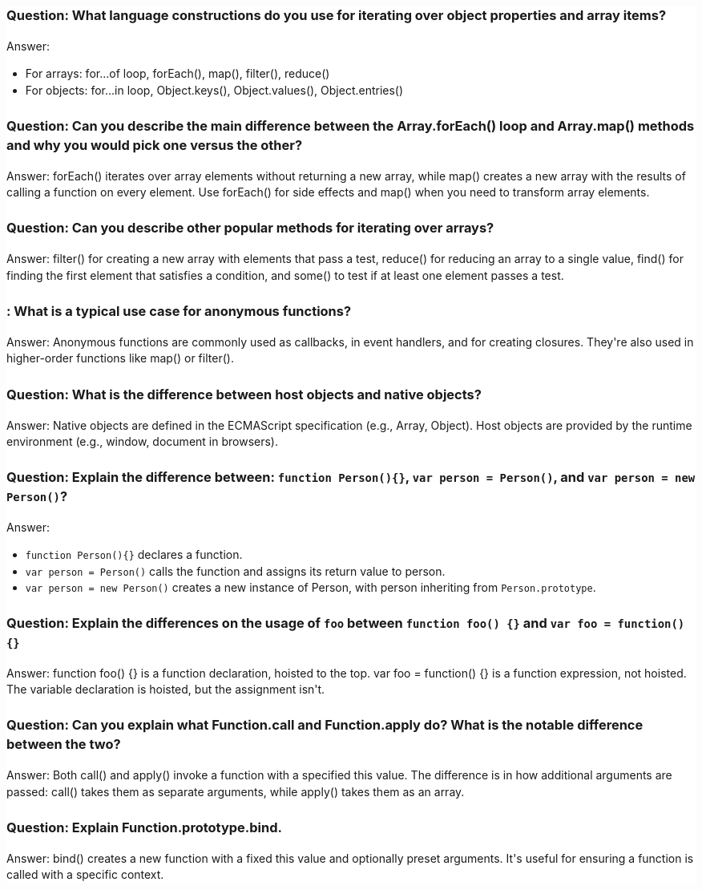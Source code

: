 ### Question: What language constructions do you use for iterating over object properties and array items?
Answer: 
- For arrays: for...of loop, forEach(), map(), filter(), reduce()
- For objects: for...in loop, Object.keys(), Object.values(), Object.entries()

### Question: Can you describe the main difference between the Array.forEach() loop and Array.map() methods and why you would pick one versus the other?
Answer: forEach() iterates over array elements without returning a new array, while map() creates a new array with the results of calling a function on every element. Use forEach() for side effects and map() when you need to transform array elements.

### Question: Can you describe other popular methods for iterating over arrays?
Answer: filter() for creating a new array with elements that pass a test, reduce() for reducing an array to a single value, find() for finding the first element that satisfies a condition, and some() to test if at least one element passes a test.

### : What is a typical use case for anonymous functions?
Answer: Anonymous functions are commonly used as callbacks, in event handlers, and for creating closures. They're also used in higher-order functions like map() or filter().

### Question: What is the difference between host objects and native objects?
Answer: Native objects are defined in the ECMAScript specification (e.g., Array, Object). Host objects are provided by the runtime environment (e.g., window, document in browsers).

### Question: Explain the difference between: `function Person(){}`, `var person = Person()`, and `var person = new Person()`?
Answer:
- `function Person(){}` declares a function.
- `var person = Person()` calls the function and assigns its return value to person.
- `var person = new Person()` creates a new instance of Person, with person inheriting from `Person.prototype`.

### Question: Explain the differences on the usage of `foo` between `function foo() {}` and `var foo = function() {}`
Answer: function foo() {} is a function declaration, hoisted to the top. var foo = function() {} is a function expression, not hoisted. The variable declaration is hoisted, but the assignment isn't.

### Question: Can you explain what Function.call and Function.apply do? What is the notable difference between the two?
Answer: Both call() and apply() invoke a function with a specified this value. The difference is in how additional arguments are passed: call() takes them as separate arguments, while apply() takes them as an array.

### Question: Explain Function.prototype.bind.
Answer: bind() creates a new function with a fixed this value and optionally preset arguments. It's useful for ensuring a function is called with a specific context.
